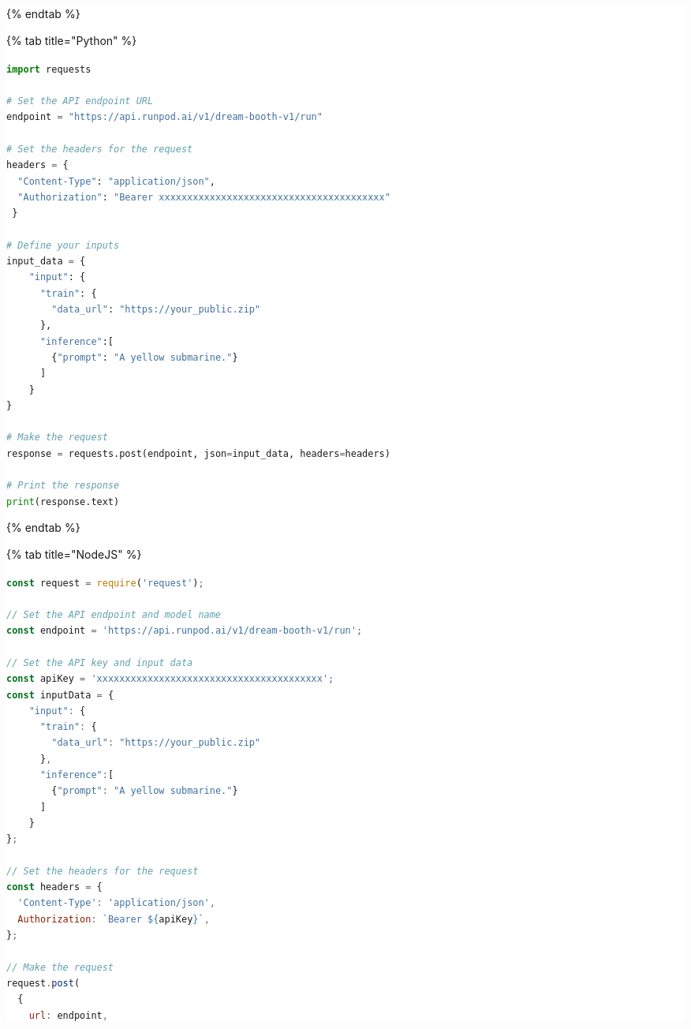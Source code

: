{% endtab %}

{% tab title="Python" %}
```python
import requests

# Set the API endpoint URL
endpoint = "https://api.runpod.ai/v1/dream-booth-v1/run"

# Set the headers for the request
headers = {
  "Content-Type": "application/json",
  "Authorization": "Bearer xxxxxxxxxxxxxxxxxxxxxxxxxxxxxxxxxxxxxxxx"
 }

# Define your inputs
input_data = {
    "input": {
      "train": {
        "data_url": "https://your_public.zip"
      },
      "inference":[ 
        {"prompt": "A yellow submarine."}
      ]
    }  
}
 
# Make the request
response = requests.post(endpoint, json=input_data, headers=headers)

# Print the response 
print(response.text)             
```
{% endtab %}

{% tab title="NodeJS" %}
```javascript
const request = require('request');

// Set the API endpoint and model name
const endpoint = 'https://api.runpod.ai/v1/dream-booth-v1/run';

// Set the API key and input data
const apiKey = 'xxxxxxxxxxxxxxxxxxxxxxxxxxxxxxxxxxxxxxxx';
const inputData = {
    "input": {
      "train": {
        "data_url": "https://your_public.zip"
      },
      "inference":[ 
        {"prompt": "A yellow submarine."}
      ]
    }  
};

// Set the headers for the request
const headers = {
  'Content-Type': 'application/json',
  Authorization: `Bearer ${apiKey}`,
};

// Make the request
request.post(
  {
    url: endpoint,
```